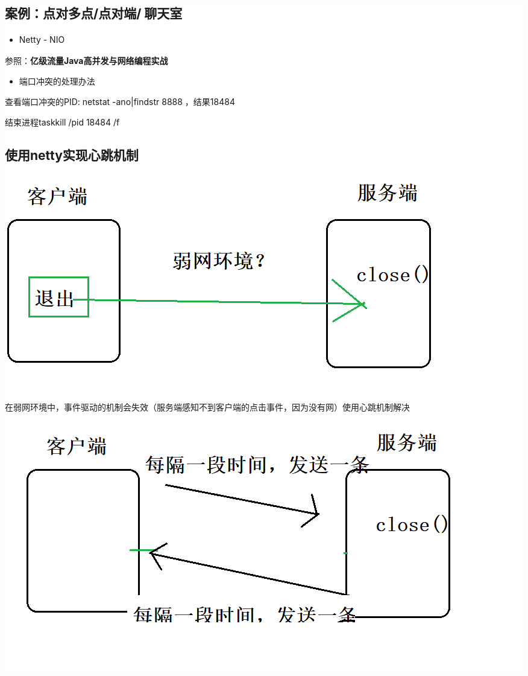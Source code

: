 ## 案例：点对多点/点对端/ 聊天室

* Netty - NIO

参照：**亿级流量Java高并发与网络编程实战**

* 端口冲突的处理办法

查看端口冲突的PID:    netstat -ano|findstr 8888  ，结果18484

结束进程taskkill /pid 18484 /f

## 使用netty实现心跳机制

![1598860295543](netty.assets/1598860295543.png)

在弱网环境中，事件驱动的机制会失效（服务端感知不到客户端的点击事件，因为没有网）使用心跳机制解决

![1598860500419](netty.assets/1598860500419.png)
